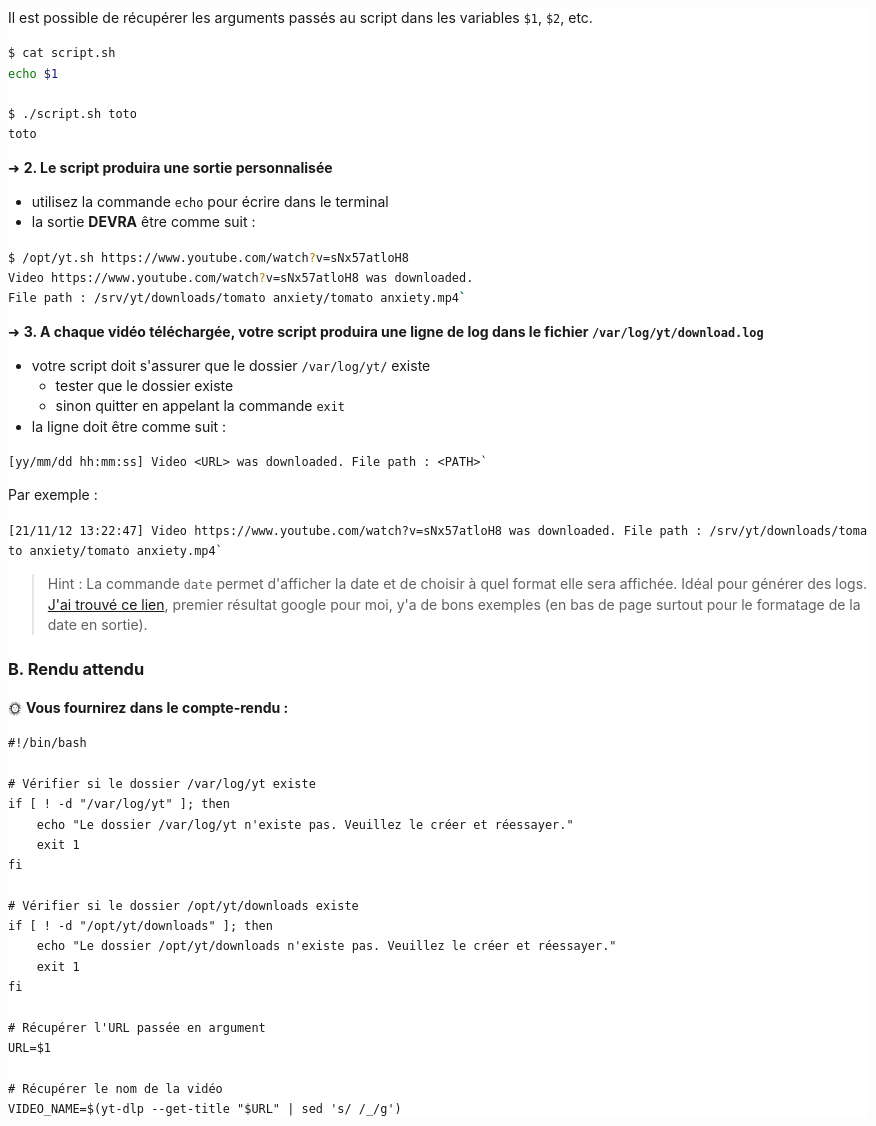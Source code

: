 Il est possible de récupérer les arguments passés au script dans les variables `$1`, `$2`, etc.

```bash
$ cat script.sh
echo $1

$ ./script.sh toto
toto
```

➜ **2. Le script produira une sortie personnalisée**

- utilisez la commande `echo` pour écrire dans le terminal
- la sortie **DEVRA** être comme suit :

```bash
$ /opt/yt.sh https://www.youtube.com/watch?v=sNx57atloH8
Video https://www.youtube.com/watch?v=sNx57atloH8 was downloaded. 
File path : /srv/yt/downloads/tomato anxiety/tomato anxiety.mp4`
```

➜ **3. A chaque vidéo téléchargée, votre script produira une ligne de log dans le fichier `/var/log/yt/download.log`**

- votre script doit s'assurer que le dossier `/var/log/yt/` existe
  - tester que le dossier existe
  - sinon quitter en appelant la commande `exit`
- la ligne doit être comme suit :

```
[yy/mm/dd hh:mm:ss] Video <URL> was downloaded. File path : <PATH>`
```

Par exemple :

```
[21/11/12 13:22:47] Video https://www.youtube.com/watch?v=sNx57atloH8 was downloaded. File path : /srv/yt/downloads/tomato anxiety/tomato anxiety.mp4`
```

> Hint : La commande `date` permet d'afficher la date et de choisir à quel format elle sera affichée. Idéal pour générer des logs. [J'ai trouvé ce lien](https://www.geeksforgeeks.org/date-command-linux-examples/), premier résultat google pour moi, y'a de bons exemples (en bas de page surtout pour le formatage de la date en sortie).

### B. Rendu attendu

🌞 **Vous fournirez dans le compte-rendu :**

```
#!/bin/bash

# Vérifier si le dossier /var/log/yt existe
if [ ! -d "/var/log/yt" ]; then
    echo "Le dossier /var/log/yt n'existe pas. Veuillez le créer et réessayer."
    exit 1
fi

# Vérifier si le dossier /opt/yt/downloads existe
if [ ! -d "/opt/yt/downloads" ]; then
    echo "Le dossier /opt/yt/downloads n'existe pas. Veuillez le créer et réessayer."
    exit 1
fi

# Récupérer l'URL passée en argument
URL=$1

# Récupérer le nom de la vidéo
VIDEO_NAME=$(yt-dlp --get-title "$URL" | sed 's/ /_/g')

```